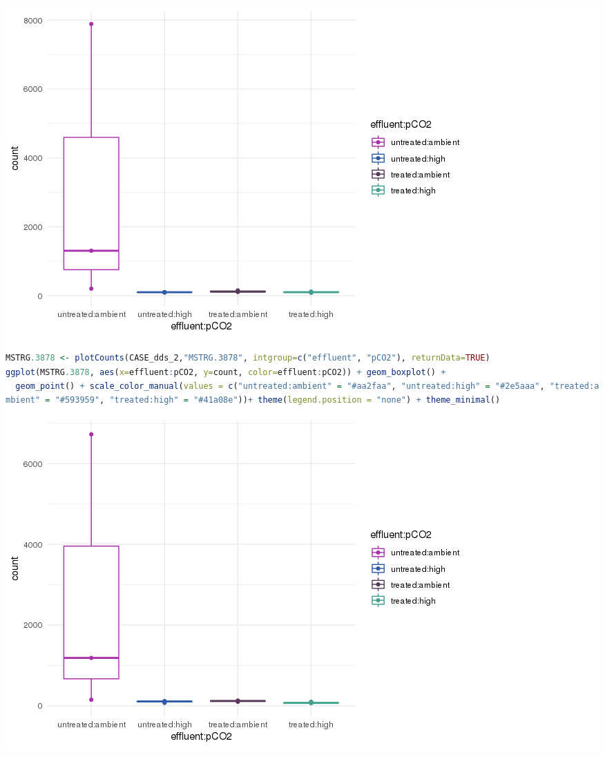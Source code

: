 ![](2nd-DESeq2_files/figure-markdown_github/unnamed-chunk-18-10.png)

``` r
MSTRG.3878 <- plotCounts(CASE_dds_2,"MSTRG.3878", intgroup=c("effluent", "pCO2"), returnData=TRUE)
ggplot(MSTRG.3878, aes(x=effluent:pCO2, y=count, color=effluent:pCO2)) + geom_boxplot() +
  geom_point() + scale_color_manual(values = c("untreated:ambient" = "#aa2faa", "untreated:high" = "#2e5aaa", "treated:ambient" = "#593959", "treated:high" = "#41a08e"))+ theme(legend.position = "none") + theme_minimal()
```

![](2nd-DESeq2_files/figure-markdown_github/unnamed-chunk-18-11.png)
